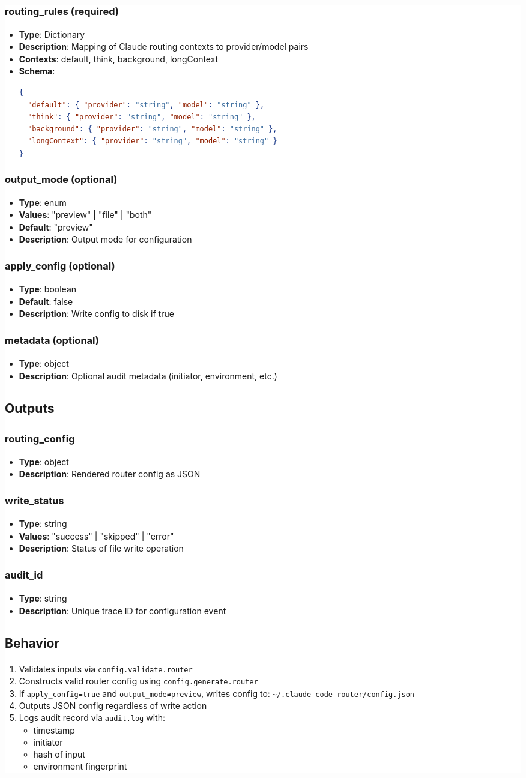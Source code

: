 ### routing_rules (required)
- **Type**: Dictionary
- **Description**: Mapping of Claude routing contexts to provider/model pairs
- **Contexts**: default, think, background, longContext
- **Schema**:
  ```json
  {
    "default": { "provider": "string", "model": "string" },
    "think": { "provider": "string", "model": "string" },
    "background": { "provider": "string", "model": "string" },
    "longContext": { "provider": "string", "model": "string" }
  }
  ```

### output_mode (optional)
- **Type**: enum
- **Values**: "preview" | "file" | "both"
- **Default**: "preview"
- **Description**: Output mode for configuration

### apply_config (optional)
- **Type**: boolean
- **Default**: false
- **Description**: Write config to disk if true

### metadata (optional)
- **Type**: object
- **Description**: Optional audit metadata (initiator, environment, etc.)

## Outputs

### routing_config
- **Type**: object
- **Description**: Rendered router config as JSON

### write_status
- **Type**: string
- **Values**: "success" | "skipped" | "error"
- **Description**: Status of file write operation

### audit_id
- **Type**: string
- **Description**: Unique trace ID for configuration event

## Behavior

1. Validates inputs via `config.validate.router`
2. Constructs valid router config using `config.generate.router`
3. If `apply_config=true` and `output_mode≠preview`, writes config to: `~/.claude-code-router/config.json`
4. Outputs JSON config regardless of write action
5. Logs audit record via `audit.log` with:
   - timestamp
   - initiator
   - hash of input
   - environment fingerprint
